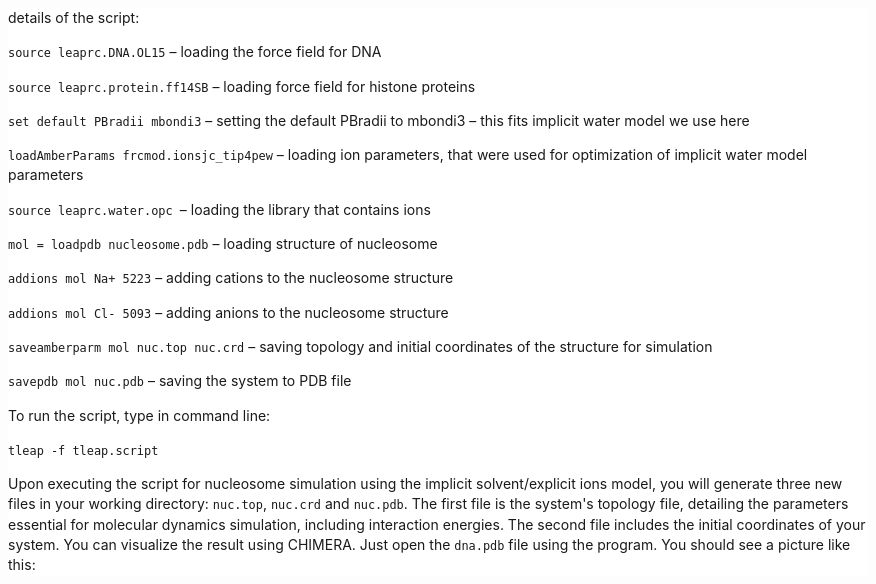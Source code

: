 details of the script:

`source leaprc.DNA.OL15` – loading the force field for DNA

`source leaprc.protein.ff14SB` – loading force field for histone proteins

`set default PBradii mbondi3` – setting the default PBradii to mbondi3 – this fits implicit water model we use here

`loadAmberParams frcmod.ionsjc_tip4pew`  – loading ion parameters, that were used for optimization of implicit water model parameters

`source leaprc.water.opc `– loading the library that contains ions

`mol = loadpdb nucleosome.pdb` – loading structure of nucleosome

`addions mol Na+ 5223` – adding cations to the nucleosome structure

`addions mol Cl- 5093` – adding anions to the nucleosome structure

`saveamberparm mol nuc.top nuc.crd` – saving topology and initial coordinates of the structure for simulation

`savepdb mol nuc.pdb` – saving the system to PDB file

To run the script, type in command line:

`tleap -f tleap.script`

Upon executing the script for nucleosome simulation using the implicit solvent/explicit ions model, you will generate three new files in your working directory: `nuc.top`, `nuc.crd` and `nuc.pdb`. The first file is the system's topology file, detailing the parameters essential for molecular dynamics simulation, including interaction energies. The second file includes the initial coordinates of your system. You can visualize the result using CHIMERA. Just open the `dna.pdb` file using the program. You should see a picture like this: